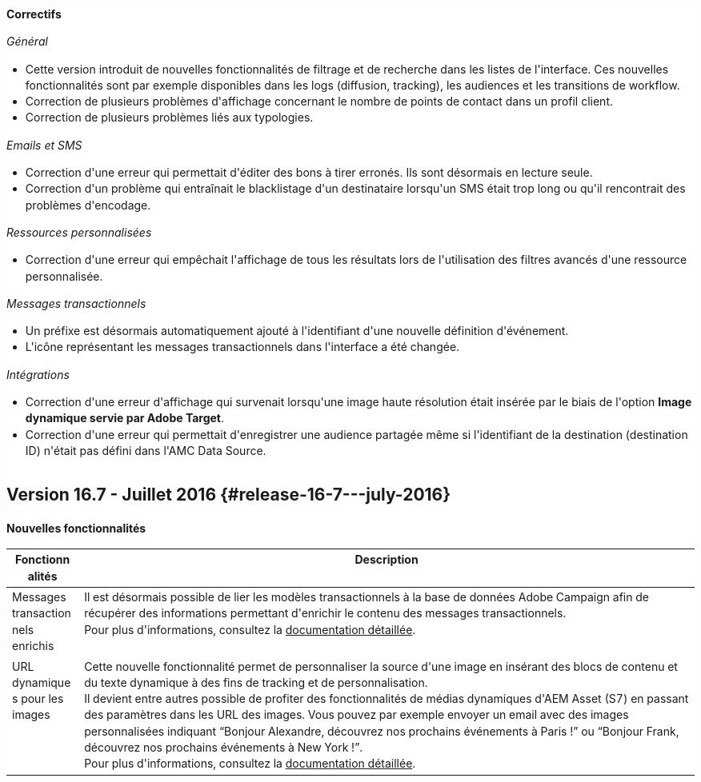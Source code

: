 **Correctifs**

_Général_

* Cette version introduit de nouvelles fonctionnalités de filtrage et de recherche dans les listes de l&#39;interface. Ces nouvelles fonctionnalités sont par exemple disponibles dans les logs (diffusion, tracking), les audiences et les transitions de workflow.
* Correction de plusieurs problèmes d&#39;affichage concernant le nombre de points de contact dans un profil client.
* Correction de plusieurs problèmes liés aux typologies.

_Emails et SMS_

* Correction d&#39;une erreur qui permettait d&#39;éditer des bons à tirer erronés. Ils sont désormais en lecture seule.
* Correction d&#39;un problème qui entraînait le blacklistage d&#39;un destinataire lorsqu&#39;un SMS était trop long ou qu&#39;il rencontrait des problèmes d&#39;encodage.

_Ressources personnalisées_

* Correction d&#39;une erreur qui empêchait l&#39;affichage de tous les résultats lors de l&#39;utilisation des filtres avancés d&#39;une ressource personnalisée.

_Messages transactionnels_

* Un préfixe est désormais automatiquement ajouté à l&#39;identifiant d&#39;une nouvelle définition d&#39;événement.
* L&#39;icône représentant les messages transactionnels dans l&#39;interface a été changée.

_Intégrations_

* Correction d&#39;une erreur d&#39;affichage qui survenait lorsqu&#39;une image haute résolution était insérée par le biais de l&#39;option **Image dynamique servie par Adobe Target**.
* Correction d&#39;une erreur qui permettait d&#39;enregistrer une audience partagée même si l&#39;identifiant de la destination (destination ID) n&#39;était pas défini dans l&#39;AMC Data Source.

## Version 16.7 - Juillet 2016 {#release-16-7---july-2016}

**Nouvelles fonctionnalités**

<table> 
 <thead> 
  <tr> 
   <th> Fonctionnalités<br /> </th> 
   <th> Description<br /> </th> 
  </tr> 
 </thead> 
 <tbody> 
  <tr> 
   <td> Messages transactionnels enrichis<br /> </td> 
   <td> Il est désormais possible de lier les modèles transactionnels à la base de données Adobe Campaign afin de récupérer des informations permettant d'enrichir le contenu des messages transactionnels.<br /> Pour plus d'informations, consultez la <a href="../../administration/using/configuring-transactional-messaging.md#enriching-the-transactional-message-content">documentation détaillée</a>.<br /> </td> 
  </tr> 
  <tr> 
   <td> URL dynamiques pour les images<br /> </td> 
   <td> Cette nouvelle fonctionnalité permet de personnaliser la source d'une image en insérant des blocs de contenu et du texte dynamique à des fins de tracking et de personnalisation.<br /> Il devient entre autres possible de profiter des fonctionnalités de médias dynamiques d'AEM Asset (S7) en passant des paramètres dans les URL des images. Vous pouvez par exemple envoyer un email avec des images personnalisées indiquant “Bonjour Alexandre, découvrez nos prochains événements à Paris !” ou “Bonjour Frank, découvrez nos prochains événements à New York !”.<br /> Pour plus d'informations, consultez la <a href="../../designing/using/personalization.md#personalizing-urls">documentation détaillée</a>.<br /> </td> 
  </tr> 
  <tr> 